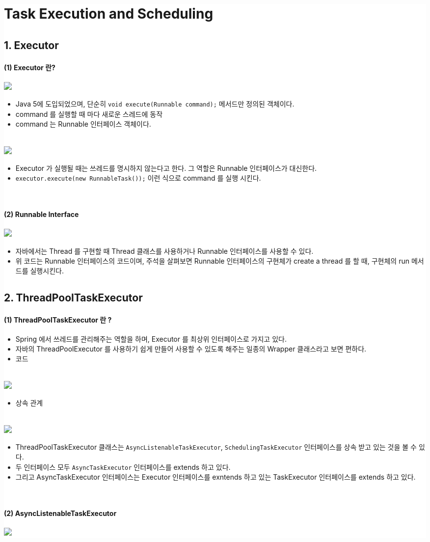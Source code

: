 # Task Execution and Scheduling
## 1. Executor
#### (1) Executor 란?
<img width="700" src="https://user-images.githubusercontent.com/60383031/120881528-b3992f00-c60c-11eb-8e28-f31972f3db54.png">

- Java 5에 도입되었으며, 단순히 `void execute(Runnable command);` 메서드만 정의된 객체이다.
- command 를 실행할 때 마다 새로운 스레드에 동작
- command 는 Runnable 인터페이스 객체이다.

<br>
<img width="700" src="https://user-images.githubusercontent.com/60383031/120881667-b5172700-c60d-11eb-8f50-a42d820681ed.png">

- Executor 가 실행될 때는 쓰레드를 명시하지 않는다고 한다. 그 역할은 Runnable 인터페이스가 대신한다.
- `executor.execute(new RunnableTask());` 이런 식으로 command 를 실행 시킨다.

<br>

#### (2) Runnable Interface
  <img width="700" src="https://user-images.githubusercontent.com/60383031/120881749-628a3a80-c60e-11eb-925a-6a31616cfbde.png">

- 자바에서는 Thread 를 구현할 때 Thread 클래스를 사용하거나 Runnable 인터페이스를 사용할 수 있다.
- 위 코드는 Runnable 인터페이스의 코드이며, 주석을 살펴보면 Runnable 인터페이스의 구현체가 create a thread 를 할 때, 구현체의 run 메서드를 실행시킨다.


## 2. ThreadPoolTaskExecutor
#### (1) ThreadPoolTaskExecutor 란 ?
- Spring 에서 쓰레드를 관리해주는 역할을 하며, Executor 를 최상위 인터페이스로 가지고 있다.
- 자바의 ThreadPoolExecutor 를 사용하기 쉽게 만들어 사용할 수 있도록 해주는 일종의 Wrapper 클래스라고 보면 편하다.
- 코드

<br>
<img width="700" src="https://user-images.githubusercontent.com/60383031/120919690-dfdcaa80-c6f5-11eb-8747-72d049a128df.png">


- 상속 관계

<br>
<img width="700" src="https://user-images.githubusercontent.com/60383031/120882020-10e2af80-c610-11eb-95c9-2c34755612bd.png">

- ThreadPoolTaskExecutor 클래스는 `AsyncListenableTaskExecutor`, `SchedulingTaskExecutor` 인터페이스를 상속 받고 있는 것을 볼 수 있다.
- 두 인터페이스 모두 `AsyncTaskExecutor` 인터페이스를 extends 하고 있다.
- 그리고 AsyncTaskExecutor 인터페이스는 Executor 인터페이스를 exntends 하고 있는 TaskExecutor 인터페이스를 extends 하고 있다.

<br>

#### (2) AsyncListenableTaskExecutor
<img width="700" src="https://user-images.githubusercontent.com/60383031/120919810-7741fd80-c6f6-11eb-9938-7d1be5ff58fa.png">
